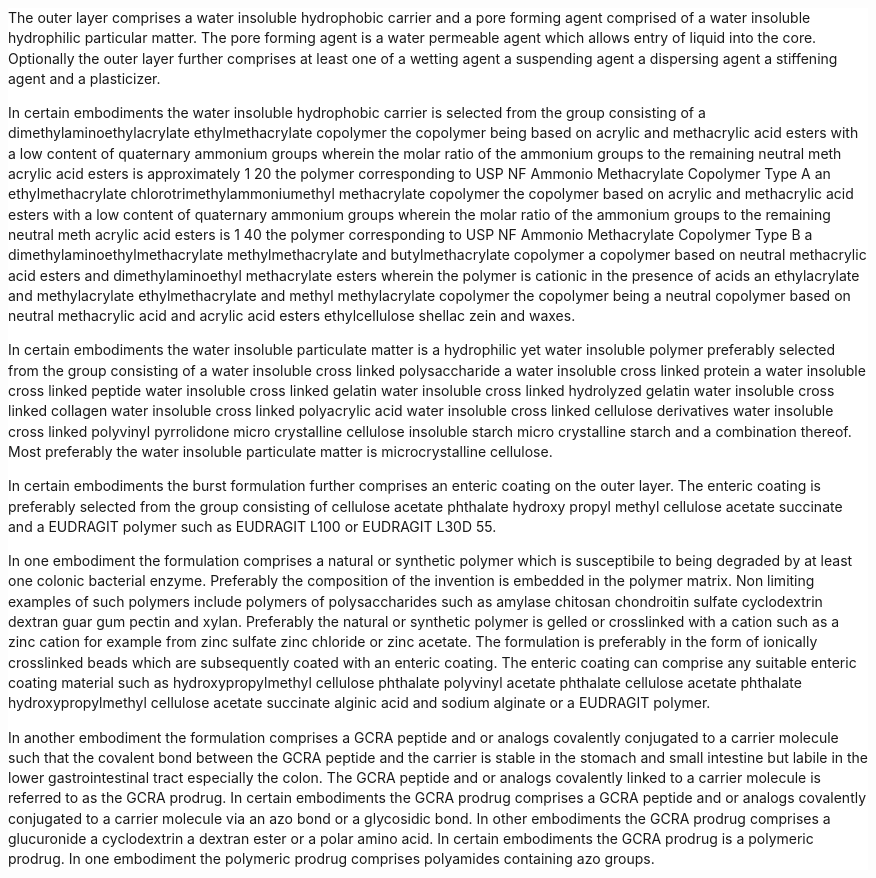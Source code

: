 The outer layer comprises a water insoluble hydrophobic carrier and a pore forming agent comprised of a water insoluble hydrophilic particular matter. The pore forming agent is a water permeable agent which allows entry of liquid into the core. Optionally the outer layer further comprises at least one of a wetting agent a suspending agent a dispersing agent a stiffening agent and a plasticizer.

In certain embodiments the water insoluble hydrophobic carrier is selected from the group consisting of a dimethylaminoethylacrylate ethylmethacrylate copolymer the copolymer being based on acrylic and methacrylic acid esters with a low content of quaternary ammonium groups wherein the molar ratio of the ammonium groups to the remaining neutral meth acrylic acid esters is approximately 1 20 the polymer corresponding to USP NF Ammonio Methacrylate Copolymer Type A an ethylmethacrylate chlorotrimethylammoniumethyl methacrylate copolymer the copolymer based on acrylic and methacrylic acid esters with a low content of quaternary ammonium groups wherein the molar ratio of the ammonium groups to the remaining neutral meth acrylic acid esters is 1 40 the polymer corresponding to USP NF Ammonio Methacrylate Copolymer Type B a dimethylaminoethylmethacrylate methylmethacrylate and butylmethacrylate copolymer a copolymer based on neutral methacrylic acid esters and dimethylaminoethyl methacrylate esters wherein the polymer is cationic in the presence of acids an ethylacrylate and methylacrylate ethylmethacrylate and methyl methylacrylate copolymer the copolymer being a neutral copolymer based on neutral methacrylic acid and acrylic acid esters ethylcellulose shellac zein and waxes.

In certain embodiments the water insoluble particulate matter is a hydrophilic yet water insoluble polymer preferably selected from the group consisting of a water insoluble cross linked polysaccharide a water insoluble cross linked protein a water insoluble cross linked peptide water insoluble cross linked gelatin water insoluble cross linked hydrolyzed gelatin water insoluble cross linked collagen water insoluble cross linked polyacrylic acid water insoluble cross linked cellulose derivatives water insoluble cross linked polyvinyl pyrrolidone micro crystalline cellulose insoluble starch micro crystalline starch and a combination thereof. Most preferably the water insoluble particulate matter is microcrystalline cellulose.

In certain embodiments the burst formulation further comprises an enteric coating on the outer layer. The enteric coating is preferably selected from the group consisting of cellulose acetate phthalate hydroxy propyl methyl cellulose acetate succinate and a EUDRAGIT polymer such as EUDRAGIT L100 or EUDRAGIT L30D 55.

In one embodiment the formulation comprises a natural or synthetic polymer which is susceptibile to being degraded by at least one colonic bacterial enzyme. Preferably the composition of the invention is embedded in the polymer matrix. Non limiting examples of such polymers include polymers of polysaccharides such as amylase chitosan chondroitin sulfate cyclodextrin dextran guar gum pectin and xylan. Preferably the natural or synthetic polymer is gelled or crosslinked with a cation such as a zinc cation for example from zinc sulfate zinc chloride or zinc acetate. The formulation is preferably in the form of ionically crosslinked beads which are subsequently coated with an enteric coating. The enteric coating can comprise any suitable enteric coating material such as hydroxypropylmethyl cellulose phthalate polyvinyl acetate phthalate cellulose acetate phthalate hydroxypropylmethyl cellulose acetate succinate alginic acid and sodium alginate or a EUDRAGIT polymer.

In another embodiment the formulation comprises a GCRA peptide and or analogs covalently conjugated to a carrier molecule such that the covalent bond between the GCRA peptide and the carrier is stable in the stomach and small intestine but labile in the lower gastrointestinal tract especially the colon. The GCRA peptide and or analogs covalently linked to a carrier molecule is referred to as the GCRA prodrug. In certain embodiments the GCRA prodrug comprises a GCRA peptide and or analogs covalently conjugated to a carrier molecule via an azo bond or a glycosidic bond. In other embodiments the GCRA prodrug comprises a glucuronide a cyclodextrin a dextran ester or a polar amino acid. In certain embodiments the GCRA prodrug is a polymeric prodrug. In one embodiment the polymeric prodrug comprises polyamides containing azo groups.
